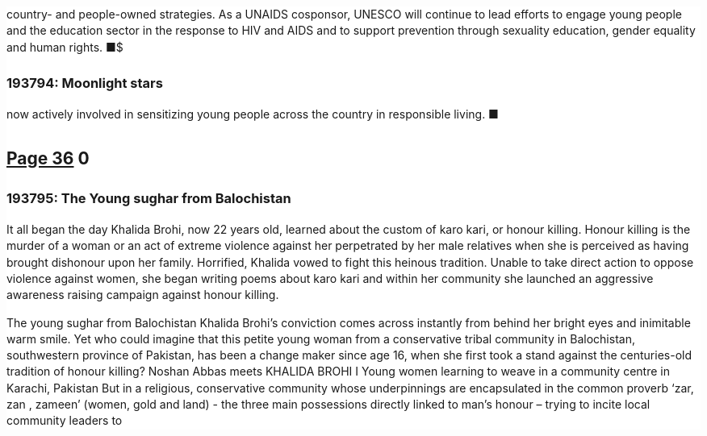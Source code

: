 country- and people-owned
strategies. 
As a UNAIDS cosponsor,  UNESCO
will continue to lead efforts to engage
young people and the education
sector in the response to HIV and
AIDS and to support prevention
through sexuality education, gender
equality and human rights. ■$

### 193794: Moonlight stars

now actively involved in sensitizing
young people across the country in
responsible living. ■

## [Page 36](https://demo.humlab.umu.se/courier/193773eng.pdf#page=36) 0

### 193795: The Young sughar from Balochistan

It all began the day Khalida Brohi, now
22 years old, learned about the custom
of karo kari, or honour killing. Honour
killing is the murder of a woman or an
act of extreme violence against her
perpetrated by her male relatives when
she is perceived as having brought
dishonour upon her family. Horrified,
Khalida vowed to fight this heinous
tradition. Unable to take direct action to
oppose violence against women, she
began writing poems about karo kari
and within her community she
launched an aggressive awareness
raising campaign against honour killing.

The young sughar
from Balochistan
Khalida Brohi’s conviction
comes across instantly from
behind her bright eyes and
inimitable warm smile. Yet
who could imagine that this
petite young woman from a
conservative tribal
community in Balochistan,
southwestern province of
Pakistan, has been a change
maker since age 16, when
she first took a stand
against the centuries-old
tradition of honour killing? 
Noshan Abbas meets 
KHALIDA BROHI
I Young women learning to weave in a community
centre in Karachi, Pakistan 
But in a religious, conservative
community whose underpinnings are
encapsulated in the common proverb
‘zar, zan , zameen’ (women, gold and
land) - the three main possessions
directly linked to man’s honour – trying
to incite local community leaders to